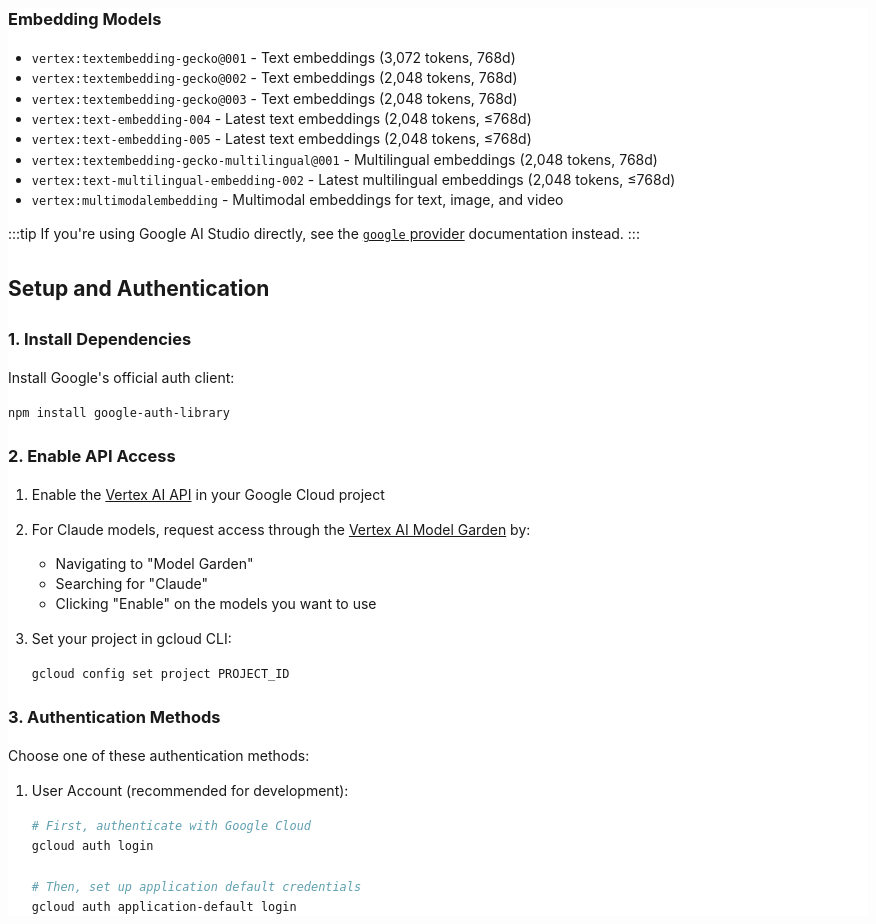 ### Embedding Models

- `vertex:textembedding-gecko@001` - Text embeddings (3,072 tokens, 768d)
- `vertex:textembedding-gecko@002` - Text embeddings (2,048 tokens, 768d)
- `vertex:textembedding-gecko@003` - Text embeddings (2,048 tokens, 768d)
- `vertex:text-embedding-004` - Latest text embeddings (2,048 tokens, ≤768d)
- `vertex:text-embedding-005` - Latest text embeddings (2,048 tokens, ≤768d)
- `vertex:textembedding-gecko-multilingual@001` - Multilingual embeddings (2,048 tokens, 768d)
- `vertex:text-multilingual-embedding-002` - Latest multilingual embeddings (2,048 tokens, ≤768d)
- `vertex:multimodalembedding` - Multimodal embeddings for text, image, and video

:::tip
If you're using Google AI Studio directly, see the [`google` provider](/docs/providers/google) documentation instead.
:::

## Setup and Authentication

### 1. Install Dependencies

Install Google's official auth client:

```sh
npm install google-auth-library
```

### 2. Enable API Access

1. Enable the [Vertex AI API](https://console.cloud.google.com/apis/enableflow?apiid=aiplatform.googleapis.com) in your Google Cloud project
2. For Claude models, request access through the [Vertex AI Model Garden](https://console.cloud.google.com/vertex-ai/publishers) by:
   - Navigating to "Model Garden"
   - Searching for "Claude"
   - Clicking "Enable" on the models you want to use
3. Set your project in gcloud CLI:

   ```sh
   gcloud config set project PROJECT_ID
   ```

### 3. Authentication Methods

Choose one of these authentication methods:

1. User Account (recommended for development):

   ```sh
   # First, authenticate with Google Cloud
   gcloud auth login

   # Then, set up application default credentials
   gcloud auth application-default login
   ```
